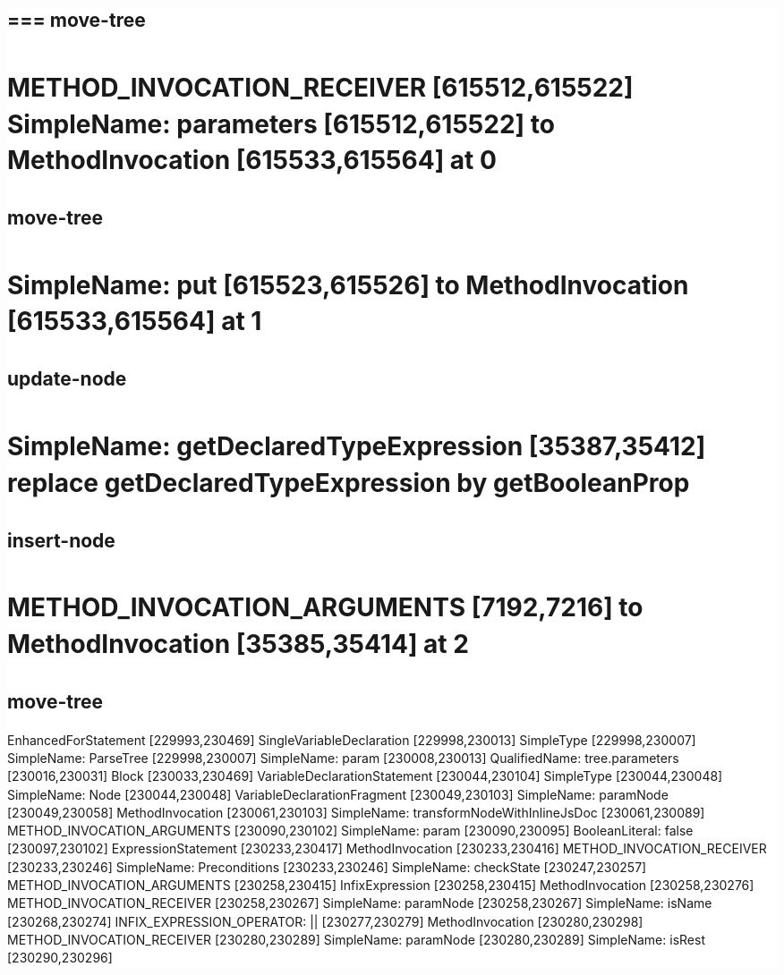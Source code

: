 ===
move-tree
---
METHOD_INVOCATION_RECEIVER [615512,615522]
    SimpleName: parameters [615512,615522]
to
MethodInvocation [615533,615564]
at 0
===
move-tree
---
SimpleName: put [615523,615526]
to
MethodInvocation [615533,615564]
at 1
===
update-node
---
SimpleName: getDeclaredTypeExpression [35387,35412]
replace getDeclaredTypeExpression by getBooleanProp
===
insert-node
---
METHOD_INVOCATION_ARGUMENTS [7192,7216]
to
MethodInvocation [35385,35414]
at 2
===
move-tree
---
EnhancedForStatement [229993,230469]
    SingleVariableDeclaration [229998,230013]
        SimpleType [229998,230007]
            SimpleName: ParseTree [229998,230007]
        SimpleName: param [230008,230013]
    QualifiedName: tree.parameters [230016,230031]
    Block [230033,230469]
        VariableDeclarationStatement [230044,230104]
            SimpleType [230044,230048]
                SimpleName: Node [230044,230048]
            VariableDeclarationFragment [230049,230103]
                SimpleName: paramNode [230049,230058]
                MethodInvocation [230061,230103]
                    SimpleName: transformNodeWithInlineJsDoc [230061,230089]
                    METHOD_INVOCATION_ARGUMENTS [230090,230102]
                        SimpleName: param [230090,230095]
                        BooleanLiteral: false [230097,230102]
        ExpressionStatement [230233,230417]
            MethodInvocation [230233,230416]
                METHOD_INVOCATION_RECEIVER [230233,230246]
                    SimpleName: Preconditions [230233,230246]
                SimpleName: checkState [230247,230257]
                METHOD_INVOCATION_ARGUMENTS [230258,230415]
                    InfixExpression [230258,230415]
                        MethodInvocation [230258,230276]
                            METHOD_INVOCATION_RECEIVER [230258,230267]
                                SimpleName: paramNode [230258,230267]
                            SimpleName: isName [230268,230274]
                        INFIX_EXPRESSION_OPERATOR: || [230277,230279]
                        MethodInvocation [230280,230298]
                            METHOD_INVOCATION_RECEIVER [230280,230289]
                                SimpleName: paramNode [230280,230289]
                            SimpleName: isRest [230290,230296]